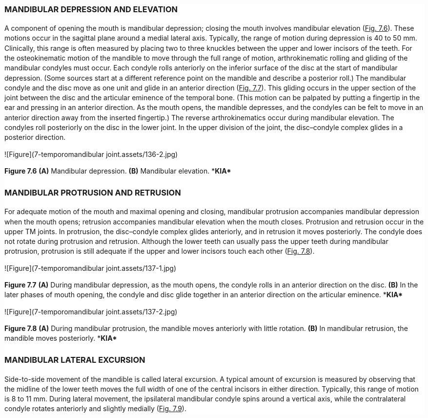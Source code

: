 ### MANDIBULAR DEPRESSION AND ELEVATION

A component of opening the mouth is mandibular depression; closing the mouth involves mandibular elevation ([Fig. 7.6](https://jigsaw.vitalsource.com/books/9780803675056/epub/OPS/c07.xhtml?favre=brett#fig7-6)). These motions occur in the sagittal plane around a medial lateral axis. Typically, the range of motion during depression is 40 to 50 mm. Clinically, this range is often measured by placing two to three knuckles between the upper and lower incisors of the teeth. For the osteokinematic motion of the mandible to move through the full range of motion, arthrokinematic rolling and gliding of the mandibular condyles must occur. Each condyle rolls anteriorly on the inferior surface of the disc at the start of mandibular depression. (Some sources start at a different reference point on the mandible and describe a posterior roll.) The mandibular condyle and the disc move as one unit and glide in an anterior direction ([Fig. 7.7](https://jigsaw.vitalsource.com/books/9780803675056/epub/OPS/c07.xhtml?favre=brett#fig7-7)). This gliding occurs in the upper section of the joint between the disc and the articular eminence of the temporal bone. (This motion can be palpated by putting a fingertip in the ear and pressing in an anterior direction. As the mouth opens, the mandible depresses, and the condyles can be felt to move in an anterior direction away from the inserted fingertip.) The reverse arthrokinematics occur during mandibular elevation. The condyles roll posteriorly on the disc in the lower joint. In the upper division of the joint, the disc–condyle complex glides in a posterior direction.

![Figure](7-temporomandibular joint.assets/136-2.jpg)

**Figure 7.6** **(A)** Mandibular depression. **(B)** Mandibular elevation. ***KIA\***

### MANDIBULAR PROTRUSION AND RETRUSION

For adequate motion of the mouth and maximal opening and closing, mandibular protrusion accompanies mandibular depression when the mouth opens; retrusion accompanies mandibular elevation when the mouth closes. Protrusion and retrusion occur in the upper TM joints. In protrusion, the disc–condyle complex glides anteriorly, and in retrusion it moves posteriorly. The condyle does not rotate during protrusion and retrusion. Although the lower teeth can usually pass the upper teeth during mandibular protrusion, protrusion is still adequate if the upper and lower incisors touch each other ([Fig. 7.8](https://jigsaw.vitalsource.com/books/9780803675056/epub/OPS/c07.xhtml?favre=brett#fig7-8)).

![Figure](7-temporomandibular joint.assets/137-1.jpg)

**Figure 7.7** **(A)** During mandibular depression, as the mouth opens, the condyle rolls in an anterior direction on the disc. **(B)** In the later phases of mouth opening, the condyle and disc glide together in an anterior direction on the articular eminence. ***KIA\***

![Figure](7-temporomandibular joint.assets/137-2.jpg)

**Figure 7.8** **(A)** During mandibular protrusion, the mandible moves anteriorly with little rotation. **(B)** In mandibular retrusion, the mandible moves posteriorly. ***KIA\***

### MANDIBULAR LATERAL EXCURSION

Side-to-side movement of the mandible is called lateral excursion. A typical amount of excursion is measured by observing that the midline of the lower teeth moves the full width of one of the central incisors in either direction. Typically, this range of motion is 8 to 11 mm. During lateral movement, the ipsilateral mandibular condyle spins around a vertical axis, while the contralateral condyle rotates anteriorly and slightly medially ([Fig. 7.9](https://jigsaw.vitalsource.com/books/9780803675056/epub/OPS/c07.xhtml?favre=brett#fig7-9)).
